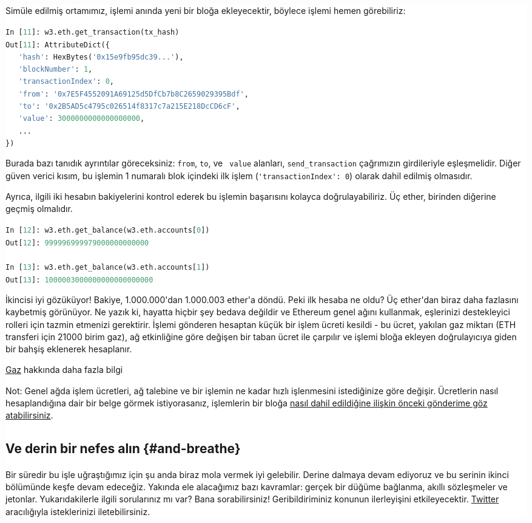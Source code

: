 Simüle edilmiş ortamımız, işlemi anında yeni bir bloğa ekleyecektir, böylece işlemi hemen görebiliriz:

```python
In [11]: w3.eth.get_transaction(tx_hash)
Out[11]: AttributeDict({
   'hash': HexBytes('0x15e9fb95dc39...'),
   'blockNumber': 1,
   'transactionIndex': 0,
   'from': '0x7E5F4552091A69125d5DfCb7b8C2659029395Bdf',
   'to': '0x2B5AD5c4795c026514f8317c7a215E218DcCD6cF',
   'value': 3000000000000000000,
   ...
})
```

Burada bazı tanıdık ayrıntılar göreceksiniz: `from`, `to`, ve ` value` alanları, `send_transaction` çağrımızın girdileriyle eşleşmelidir. Diğer güven verici kısım, bu işlemin 1 numaralı blok içindeki ilk işlem (`'transactionIndex': 0`) olarak dahil edilmiş olmasıdır.

Ayrıca, ilgili iki hesabın bakiyelerini kontrol ederek bu işlemin başarısını kolayca doğrulayabiliriz. Üç ether, birinden diğerine geçmiş olmalıdır.

```python
In [12]: w3.eth.get_balance(w3.eth.accounts[0])
Out[12]: 999996999979000000000000

In [13]: w3.eth.get_balance(w3.eth.accounts[1])
Out[13]: 1000003000000000000000000
```

İkincisi iyi gözüküyor! Bakiye, 1.000.000'dan 1.000.003 ether'a döndü. Peki ilk hesaba ne oldu? Üç ether'dan biraz daha fazlasını kaybetmiş görünüyor. Ne yazık ki, hayatta hiçbir şey bedava değildir ve Ethereum genel ağını kullanmak, eşlerinizi destekleyici rolleri için tazmin etmenizi gerektirir. İşlemi gönderen hesaptan küçük bir işlem ücreti kesildi - bu ücret, yakılan gaz miktarı (ETH transferi için 21000 birim gaz), ağ etkinliğine göre değişen bir taban ücret ile çarpılır ve işlemi bloğa ekleyen doğrulayıcıya giden bir bahşiş eklenerek hesaplanır.

[Gaz](/developers/docs/gas/#post-london) hakkında daha fazla bilgi

<div class="featured">Not: Genel ağda işlem ücretleri, ağ talebine ve bir işlemin ne kadar hızlı işlenmesini istediğinize göre değişir. Ücretlerin nasıl hesaplandığına dair bir belge görmek istiyorasanız, işlemlerin bir bloğa <a href="https://medium.com/ethereum-grid/ethereum-101-how-are-transactions-included-in-a-block-9ae5f491853f">nasıl dahil edildiğine ilişkin önceki gönderime göz atabilirsiniz</a>.</div>

## Ve derin bir nefes alın {#and-breathe}

Bir süredir bu işle uğraştığımız için şu anda biraz mola vermek iyi gelebilir. Derine dalmaya devam ediyoruz ve bu serinin ikinci bölümünde keşfe devam edeceğiz. Yakında ele alacağımız bazı kavramlar: gerçek bir düğüme bağlanma, akıllı sözleşmeler ve jetonlar. Yukarıdakilerle ilgili sorularınız mı var? Bana sorabilirsiniz! Geribildiriminiz konunun ilerleyişini etkileyecektir. [Twitter](https://twitter.com/wolovim) aracılığıyla isteklerinizi iletebilirsiniz.
